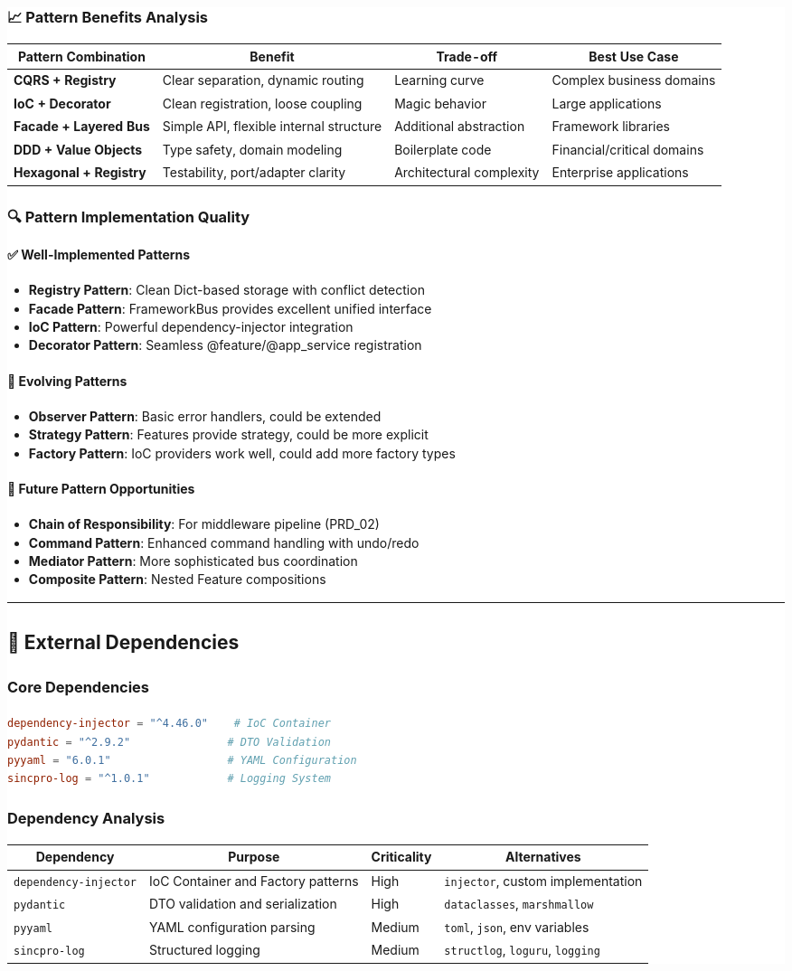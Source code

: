 ### 📈 Pattern Benefits Analysis

| Pattern Combination | Benefit | Trade-off | Best Use Case |
|---|---|---|---|
| **CQRS + Registry** | Clear separation, dynamic routing | Learning curve | Complex business domains |
| **IoC + Decorator** | Clean registration, loose coupling | Magic behavior | Large applications |
| **Facade + Layered Bus** | Simple API, flexible internal structure | Additional abstraction | Framework libraries |
| **DDD + Value Objects** | Type safety, domain modeling | Boilerplate code | Financial/critical domains |
| **Hexagonal + Registry** | Testability, port/adapter clarity | Architectural complexity | Enterprise applications |

### 🔍 Pattern Implementation Quality

#### ✅ Well-Implemented Patterns

-   **Registry Pattern**: Clean Dict-based storage with conflict detection
-   **Facade Pattern**: FrameworkBus provides excellent unified interface
-   **IoC Pattern**: Powerful dependency-injector integration
-   **Decorator Pattern**: Seamless @feature/@app_service registration

#### 🔄 Evolving Patterns

-   **Observer Pattern**: Basic error handlers, could be extended
-   **Strategy Pattern**: Features provide strategy, could be more explicit
-   **Factory Pattern**: IoC providers work well, could add more factory types

#### 🎯 Future Pattern Opportunities

-   **Chain of Responsibility**: For middleware pipeline (PRD_02)
-   **Command Pattern**: Enhanced command handling with undo/redo
-   **Mediator Pattern**: More sophisticated bus coordination
-   **Composite Pattern**: Nested Feature compositions

---

## 🔗 External Dependencies

### Core Dependencies

```toml
dependency-injector = "^4.46.0"    # IoC Container
pydantic = "^2.9.2"               # DTO Validation
pyyaml = "6.0.1"                  # YAML Configuration
sincpro-log = "^1.0.1"            # Logging System
```

### Dependency Analysis

| Dependency | Purpose | Criticality | Alternatives |
|---|---|---|---|
| `dependency-injector` | IoC Container and Factory patterns | High | `injector`, custom implementation |
| `pydantic` | DTO validation and serialization | High | `dataclasses`, `marshmallow` |
| `pyyaml` | YAML configuration parsing | Medium | `toml`, `json`, env variables |
| `sincpro-log` | Structured logging | Medium | `structlog`, `loguru`, `logging` |
